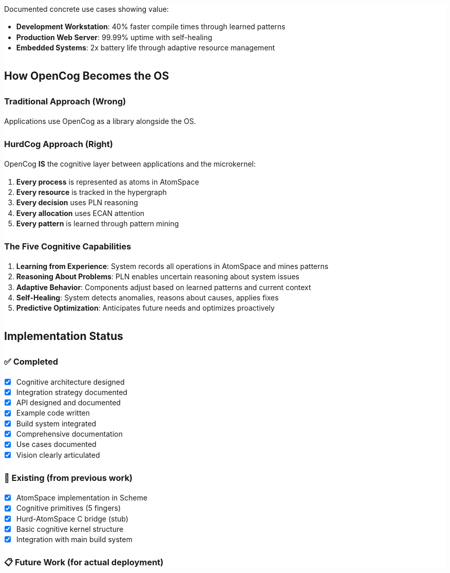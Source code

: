 Documented concrete use cases showing value:

- **Development Workstation**: 40% faster compile times through learned patterns
- **Production Web Server**: 99.99% uptime with self-healing
- **Embedded Systems**: 2x battery life through adaptive resource management

## How OpenCog Becomes the OS

### Traditional Approach (Wrong)
Applications use OpenCog as a library alongside the OS.

### HurdCog Approach (Right)
OpenCog **IS** the cognitive layer between applications and the microkernel:

1. **Every process** is represented as atoms in AtomSpace
2. **Every resource** is tracked in the hypergraph
3. **Every decision** uses PLN reasoning
4. **Every allocation** uses ECAN attention
5. **Every pattern** is learned through pattern mining

### The Five Cognitive Capabilities

1. **Learning from Experience**: System records all operations in AtomSpace and mines patterns
2. **Reasoning About Problems**: PLN enables uncertain reasoning about system issues
3. **Adaptive Behavior**: Components adjust based on learned patterns and current context
4. **Self-Healing**: System detects anomalies, reasons about causes, applies fixes
5. **Predictive Optimization**: Anticipates future needs and optimizes proactively

## Implementation Status

### ✅ Completed

- [x] Cognitive architecture designed
- [x] Integration strategy documented
- [x] API designed and documented
- [x] Example code written
- [x] Build system integrated
- [x] Comprehensive documentation
- [x] Use cases documented
- [x] Vision clearly articulated

### 🔄 Existing (from previous work)

- [x] AtomSpace implementation in Scheme
- [x] Cognitive primitives (5 fingers)
- [x] Hurd-AtomSpace C bridge (stub)
- [x] Basic cognitive kernel structure
- [x] Integration with main build system

### 📋 Future Work (for actual deployment)
